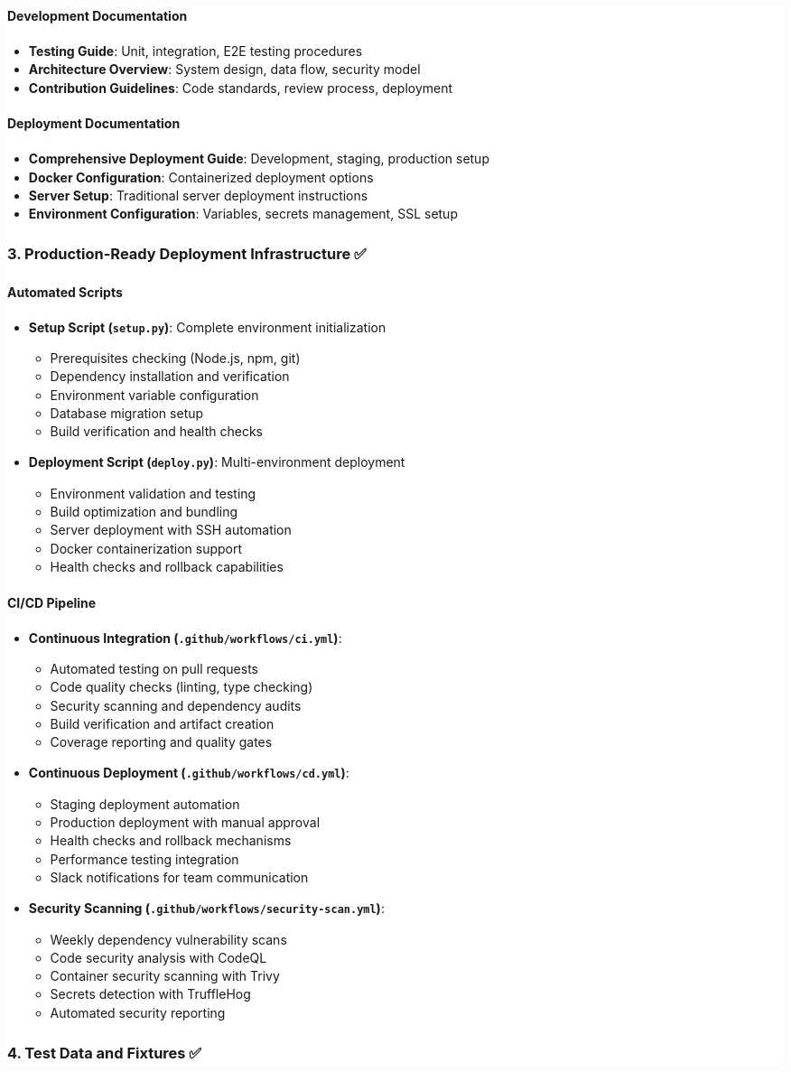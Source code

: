 #### Development Documentation
- **Testing Guide**: Unit, integration, E2E testing procedures
- **Architecture Overview**: System design, data flow, security model
- **Contribution Guidelines**: Code standards, review process, deployment

#### Deployment Documentation
- **Comprehensive Deployment Guide**: Development, staging, production setup
- **Docker Configuration**: Containerized deployment options
- **Server Setup**: Traditional server deployment instructions
- **Environment Configuration**: Variables, secrets management, SSL setup

### 3. Production-Ready Deployment Infrastructure ✅

#### Automated Scripts
- **Setup Script (`setup.py`)**: Complete environment initialization
  - Prerequisites checking (Node.js, npm, git)
  - Dependency installation and verification
  - Environment variable configuration
  - Database migration setup
  - Build verification and health checks

- **Deployment Script (`deploy.py`)**: Multi-environment deployment
  - Environment validation and testing
  - Build optimization and bundling
  - Server deployment with SSH automation
  - Docker containerization support
  - Health checks and rollback capabilities

#### CI/CD Pipeline
- **Continuous Integration (`.github/workflows/ci.yml`)**:
  - Automated testing on pull requests
  - Code quality checks (linting, type checking)
  - Security scanning and dependency audits
  - Build verification and artifact creation
  - Coverage reporting and quality gates

- **Continuous Deployment (`.github/workflows/cd.yml`)**:
  - Staging deployment automation
  - Production deployment with manual approval
  - Health checks and rollback mechanisms
  - Performance testing integration
  - Slack notifications for team communication

- **Security Scanning (`.github/workflows/security-scan.yml`)**:
  - Weekly dependency vulnerability scans
  - Code security analysis with CodeQL
  - Container security scanning with Trivy
  - Secrets detection with TruffleHog
  - Automated security reporting

### 4. Test Data and Fixtures ✅
